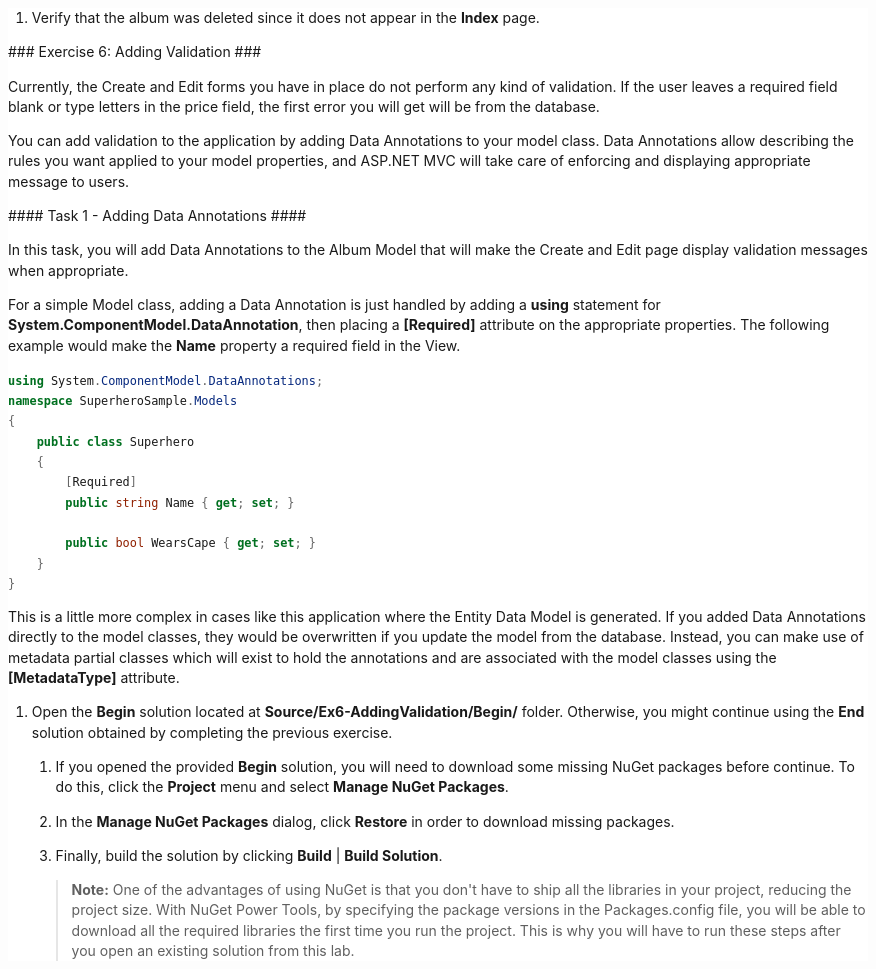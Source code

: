 1. Verify that the album was deleted since it does not appear in the **Index** page.


<a name="Exercise6" />
### Exercise 6: Adding Validation ###

Currently, the Create and Edit forms you have in place do not perform any kind of validation. If the user leaves a required field blank or type letters in the price field, the first error you will get will be from the database.

You can add validation to the application by adding Data Annotations to your model class. Data Annotations allow describing the rules you want applied to your model properties, and ASP.NET MVC will take care of enforcing and displaying appropriate message to users.

<a name="Ex06Task1" />
#### Task 1 - Adding Data Annotations ####

In this task, you will add Data Annotations to the Album Model that will make the Create and Edit page display validation messages when appropriate.

For a simple Model class, adding a Data Annotation is just handled by adding a **using** statement for **System.ComponentModel.DataAnnotation**, then placing a **[Required]** attribute on the appropriate properties.
The following example would make the **Name** property a required field in the View.

````C#
using System.ComponentModel.DataAnnotations;
namespace SuperheroSample.Models
{
    public class Superhero
    {
        [Required]
        public string Name { get; set; }

        public bool WearsCape { get; set; }
    }
}
````

This is a little more complex in cases like this application where the Entity Data Model is generated. If you added Data Annotations directly to the model classes, they would be overwritten if you update the model from the database.
Instead, you can make use of metadata partial classes which will exist to hold the annotations and are associated with the model classes using the **\[MetadataType\]** attribute.

1. Open the **Begin** solution located at **Source/Ex6-AddingValidation/Begin/** folder. Otherwise, you might continue using the **End** solution obtained by completing the previous exercise.

	1. If you opened the provided **Begin** solution, you will need to download some missing NuGet packages before continue. To do this, click the **Project** menu and select **Manage NuGet Packages**.

	1. In the **Manage NuGet Packages** dialog, click **Restore** in order to download missing packages.

	1. Finally, build the solution by clicking **Build** | **Build Solution**.

	>**Note:** One of the advantages of using NuGet is that you don't have to ship all the libraries in your project, reducing the project size. With NuGet Power Tools, by specifying the package versions in the Packages.config file, you will be able to download all the required libraries the first time you run the project. This is why you will have to run these steps after you open an existing solution from this lab.
